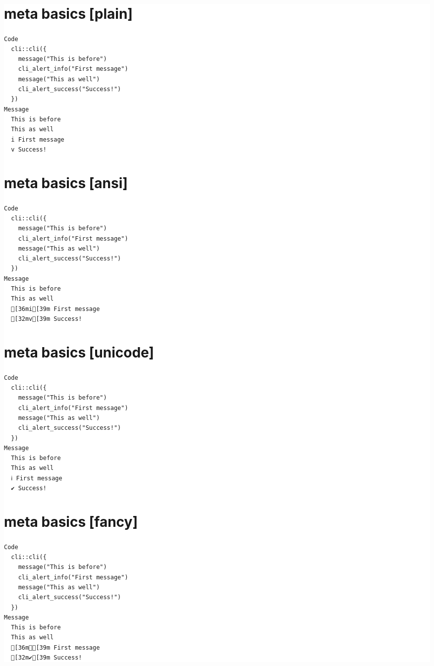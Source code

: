 # meta basics [plain]

    Code
      cli::cli({
        message("This is before")
        cli_alert_info("First message")
        message("This as well")
        cli_alert_success("Success!")
      })
    Message
      This is before
      This as well
      i First message
      v Success!

# meta basics [ansi]

    Code
      cli::cli({
        message("This is before")
        cli_alert_info("First message")
        message("This as well")
        cli_alert_success("Success!")
      })
    Message
      This is before
      This as well
      [36mi[39m First message
      [32mv[39m Success!

# meta basics [unicode]

    Code
      cli::cli({
        message("This is before")
        cli_alert_info("First message")
        message("This as well")
        cli_alert_success("Success!")
      })
    Message
      This is before
      This as well
      ℹ First message
      ✔ Success!

# meta basics [fancy]

    Code
      cli::cli({
        message("This is before")
        cli_alert_info("First message")
        message("This as well")
        cli_alert_success("Success!")
      })
    Message
      This is before
      This as well
      [36mℹ[39m First message
      [32m✔[39m Success!
